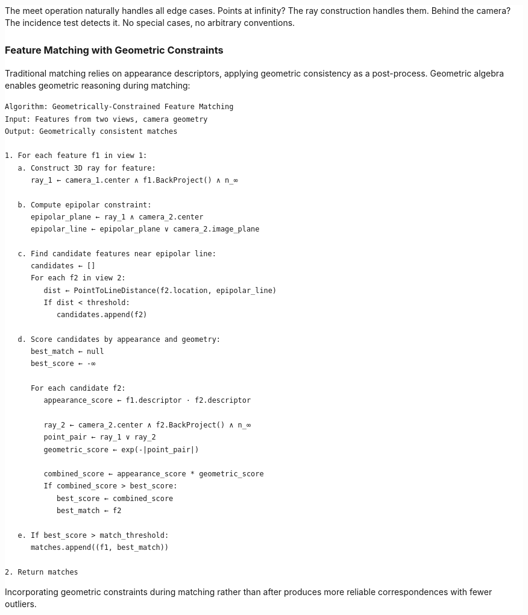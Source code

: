 The meet operation naturally handles all edge cases. Points at infinity? The ray construction handles them. Behind the camera? The incidence test detects it. No special cases, no arbitrary conventions.

### **Feature Matching with Geometric Constraints**

Traditional matching relies on appearance descriptors, applying geometric consistency as a post-process. Geometric algebra enables geometric reasoning during matching:

```
Algorithm: Geometrically-Constrained Feature Matching
Input: Features from two views, camera geometry
Output: Geometrically consistent matches

1. For each feature f1 in view 1:
   a. Construct 3D ray for feature:
      ray_1 ← camera_1.center ∧ f1.BackProject() ∧ n_∞

   b. Compute epipolar constraint:
      epipolar_plane ← ray_1 ∧ camera_2.center
      epipolar_line ← epipolar_plane ∨ camera_2.image_plane

   c. Find candidate features near epipolar line:
      candidates ← []
      For each f2 in view 2:
         dist ← PointToLineDistance(f2.location, epipolar_line)
         If dist < threshold:
            candidates.append(f2)

   d. Score candidates by appearance and geometry:
      best_match ← null
      best_score ← -∞

      For each candidate f2:
         appearance_score ← f1.descriptor · f2.descriptor

         ray_2 ← camera_2.center ∧ f2.BackProject() ∧ n_∞
         point_pair ← ray_1 ∨ ray_2
         geometric_score ← exp(-|point_pair|)

         combined_score ← appearance_score * geometric_score
         If combined_score > best_score:
            best_score ← combined_score
            best_match ← f2

   e. If best_score > match_threshold:
      matches.append((f1, best_match))

2. Return matches
```

Incorporating geometric constraints during matching rather than after produces more reliable correspondences with fewer outliers.
